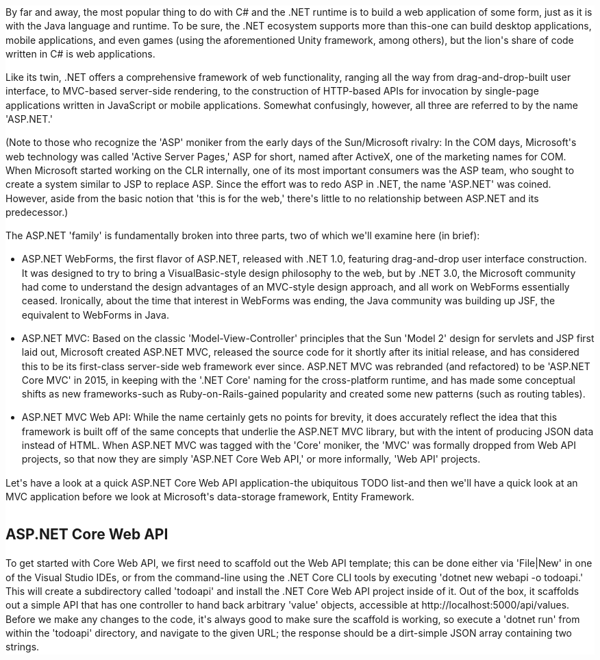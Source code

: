 By far and away, the most popular thing to do with C# and the .NET runtime is to build a web application of some form, just as it is with the Java language and runtime. To be sure, the .NET ecosystem supports more than this-one can build desktop applications, mobile applications, and even games (using the aforementioned Unity framework, among others), but the lion's share of code written in C# is web applications.

Like its twin, .NET offers a comprehensive framework of web functionality, ranging all the way from drag-and-drop-built user interface, to MVC-based server-side rendering, to the construction of HTTP-based APIs for invocation by single-page applications written in JavaScript or mobile applications. Somewhat confusingly, however, all three are referred to by the name 'ASP.NET.'

(Note to those who recognize the 'ASP' moniker from the early days of the Sun/Microsoft rivalry: In the COM days, Microsoft's web technology was called 'Active Server Pages,' ASP for short, named after ActiveX, one of the marketing names for COM. When Microsoft started working on the CLR internally, one of its most important consumers was the ASP team, who sought to create a system similar to JSP to replace ASP. Since the effort was to redo ASP in .NET, the name 'ASP.NET' was coined. However, aside from the basic notion that 'this is for the web,' there's little to no relationship between ASP.NET and its predecessor.)

The ASP.NET 'family' is fundamentally broken into three parts, two of which we'll examine here (in brief):

- ASP.NET WebForms, the first flavor of ASP.NET, released with .NET 1.0, featuring drag-and-drop user interface construction. It was designed to try to bring a VisualBasic-style design philosophy to the web, but by .NET 3.0, the Microsoft community had come to understand the design advantages of an MVC-style design approach, and all work on WebForms essentially ceased. Ironically, about the time that interest in WebForms was ending, the Java community was building up JSF, the equivalent to WebForms in Java.
- ASP.NET MVC: Based on the classic 'Model-View-Controller' principles that the Sun 'Model 2' design for servlets and JSP first laid out, Microsoft created ASP.NET MVC, released the source code for it shortly after its initial release, and has considered this to be its first-class server-side web framework ever since. ASP.NET MVC was rebranded (and refactored) to be 'ASP.NET Core MVC' in 2015, in keeping with the '.NET Core' naming for the cross-platform runtime, and has made some conceptual shifts as new frameworks-such as Ruby-on-Rails-gained popularity and created some new patterns (such as routing tables).



- ASP.NET MVC Web API: While the name certainly gets no points for brevity, it does accurately reflect the idea that this framework is built off of the same concepts that underlie the ASP.NET MVC library, but with the intent of producing JSON data instead of HTML. When ASP.NET MVC was tagged with the 'Core' moniker, the 'MVC' was formally dropped from Web API projects, so that now they are simply 'ASP.NET Core Web API,' or more informally, 'Web API' projects.

Let's have a look at a quick ASP.NET Core Web API application-the ubiquitous TODO list-and then we'll have a quick look at an MVC application before we look at Microsoft's data-storage framework, Entity Framework.

## ASP.NET Core Web API

To get started with Core Web API, we first need to scaffold out the Web API template; this can be done either via 'File|New' in one of the Visual Studio IDEs, or from the command-line using the .NET Core CLI tools by executing 'dotnet new webapi -o todoapi.' This will create a subdirectory called 'todoapi' and install the .NET Core Web API project inside of it. Out of the box, it scaffolds out a simple API that has one controller to hand back arbitrary 'value' objects, accessible at http://localhost:5000/api/values. Before we make any changes to the code, it's always good to make sure the scaffold is working, so execute a 'dotnet run' from within the 'todoapi' directory, and navigate to the given URL; the response should be a dirt-simple JSON array containing two strings.
